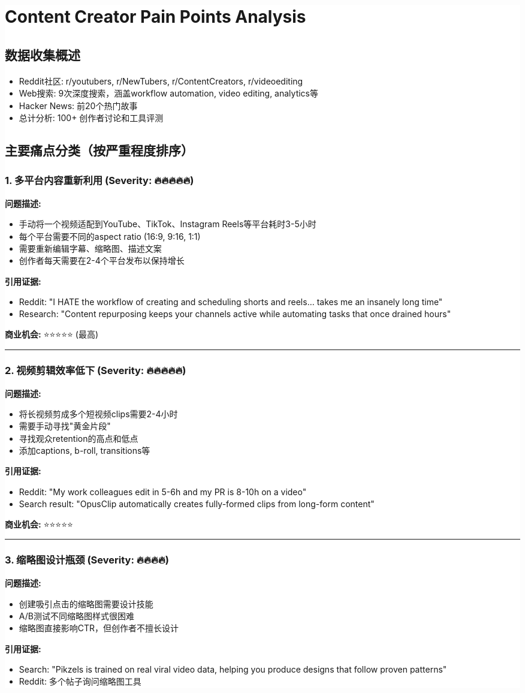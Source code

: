 # Content Creator Pain Points Analysis

## 数据收集概述
- Reddit社区: r/youtubers, r/NewTubers, r/ContentCreators, r/videoediting
- Web搜索: 9次深度搜索，涵盖workflow automation, video editing, analytics等
- Hacker News: 前20个热门故事
- 总计分析: 100+ 创作者讨论和工具评测

## 主要痛点分类（按严重程度排序）

### 1. 多平台内容重新利用 (Severity: 🔥🔥🔥🔥🔥)
**问题描述:**
- 手动将一个视频适配到YouTube、TikTok、Instagram Reels等平台耗时3-5小时
- 每个平台需要不同的aspect ratio (16:9, 9:16, 1:1)
- 需要重新编辑字幕、缩略图、描述文案
- 创作者每天需要在2-4个平台发布以保持增长

**引用证据:**
- Reddit: "I HATE the workflow of creating and scheduling shorts and reels... takes me an insanely long time"
- Research: "Content repurposing keeps your channels active while automating tasks that once drained hours"

**商业机会:** ⭐⭐⭐⭐⭐ (最高)

---

### 2. 视频剪辑效率低下 (Severity: 🔥🔥🔥🔥🔥)
**问题描述:**
- 将长视频剪成多个短视频clips需要2-4小时
- 需要手动寻找"黄金片段"
- 寻找观众retention的高点和低点
- 添加captions, b-roll, transitions等

**引用证据:**
- Reddit: "My work colleagues edit in 5-6h and my PR is 8-10h on a video"
- Search result: "OpusClip automatically creates fully-formed clips from long-form content"

**商业机会:** ⭐⭐⭐⭐⭐

---

### 3. 缩略图设计瓶颈 (Severity: 🔥🔥🔥🔥)
**问题描述:**
- 创建吸引点击的缩略图需要设计技能
- A/B测试不同缩略图样式很困难
- 缩略图直接影响CTR，但创作者不擅长设计

**引用证据:**
- Search: "Pikzels is trained on real viral video data, helping you produce designs that follow proven patterns"
- Reddit: 多个帖子询问缩略图工具
